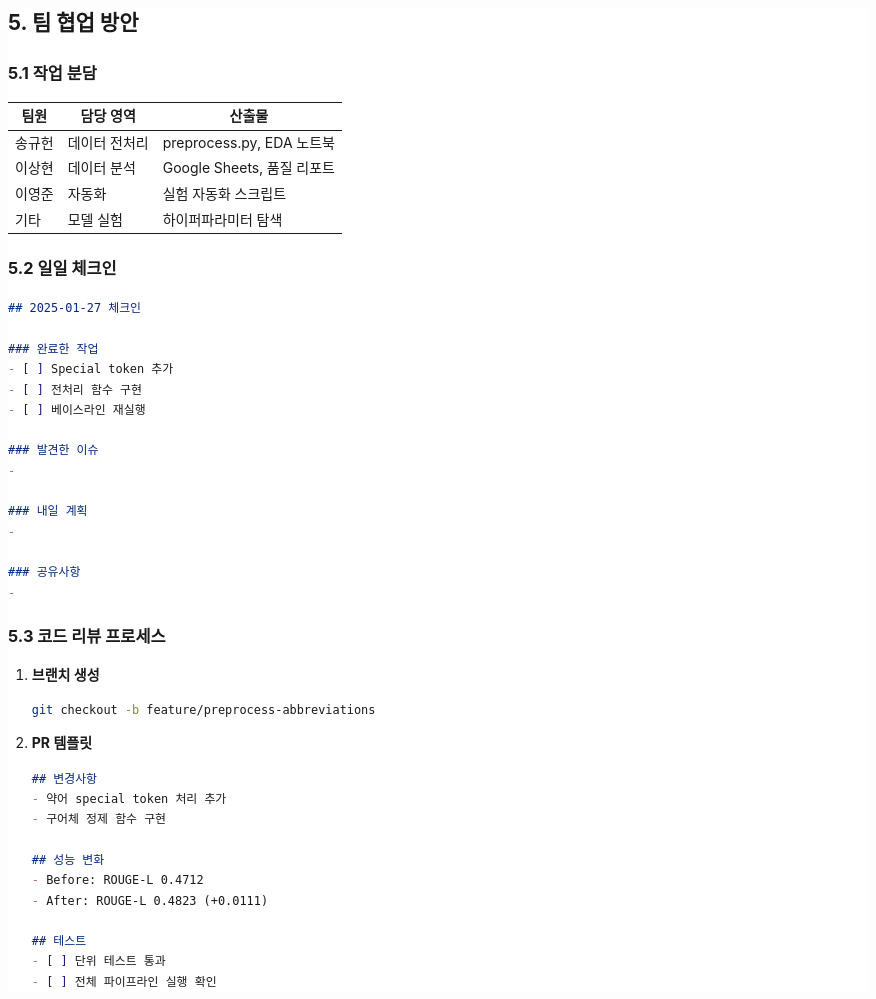 ## 5. 팀 협업 방안

### 5.1 작업 분담
| 팀원 | 담당 영역 | 산출물 |
|------|----------|--------|
| 송규헌 | 데이터 전처리 | preprocess.py, EDA 노트북 |
| 이상현 | 데이터 분석 | Google Sheets, 품질 리포트 |
| 이영준 | 자동화 | 실험 자동화 스크립트 |
| 기타 | 모델 실험 | 하이퍼파라미터 탐색 |

### 5.2 일일 체크인
```markdown
## 2025-01-27 체크인

### 완료한 작업
- [ ] Special token 추가
- [ ] 전처리 함수 구현
- [ ] 베이스라인 재실행

### 발견한 이슈
- 

### 내일 계획
- 

### 공유사항
- 
```

### 5.3 코드 리뷰 프로세스
1. **브랜치 생성**
   ```bash
   git checkout -b feature/preprocess-abbreviations
   ```

2. **PR 템플릿**
   ```markdown
   ## 변경사항
   - 약어 special token 처리 추가
   - 구어체 정제 함수 구현
   
   ## 성능 변화
   - Before: ROUGE-L 0.4712
   - After: ROUGE-L 0.4823 (+0.0111)
   
   ## 테스트
   - [ ] 단위 테스트 통과
   - [ ] 전체 파이프라인 실행 확인
   ```
